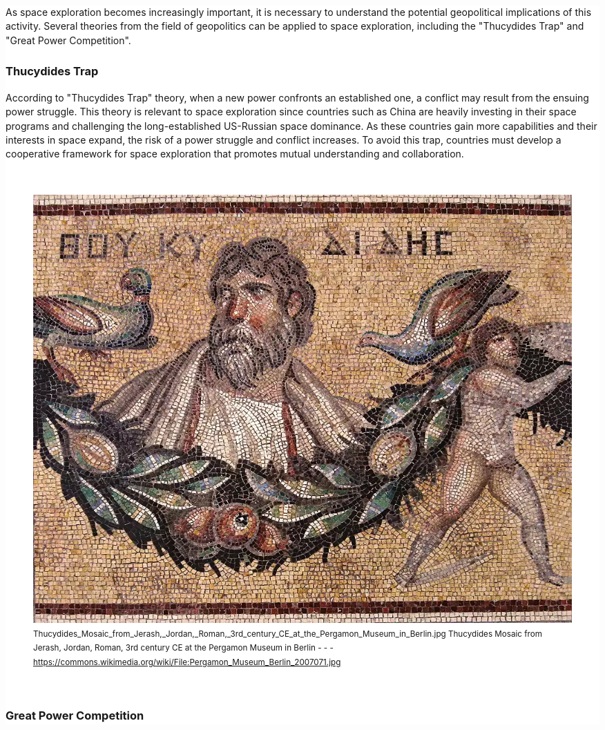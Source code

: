 As space exploration becomes increasingly important, it is necessary to understand the potential geopolitical implications of this activity. Several theories from the field of geopolitics can be applied to space exploration, including the "Thucydides Trap" and "Great Power Competition".

### Thucydides Trap

According to "Thucydides Trap"  theory, when a new power confronts an established one, a conflict may result from the ensuing power struggle. This theory is relevant to space exploration since countries such as China are heavily investing in their space programs and challenging the long-established US-Russian space dominance. As these countries gain more capabilities and their interests in space expand, the risk of a power struggle and conflict increases. To avoid this trap, countries must develop a cooperative framework for space exploration that promotes mutual understanding and collaboration.

</br><figure>  <img src="Thucydides_Mosaic_from_Jerash,_Jordan,_Roman,_3rd_century_CE_at_the_Pergamon_Museum_in_Berlin.webp" alt="." style="width:100%">  <figcaption> <small> Thucydides_Mosaic_from_Jerash,_Jordan,_Roman,_3rd_century_CE_at_the_Pergamon_Museum_in_Berlin.jpg Thucydides Mosaic from Jerash, Jordan, Roman, 3rd century CE at the Pergamon Museum in Berlin -  -  - <a target=_blank  target="_blank" href=https://commons.wikimedia.org/wiki/File:Pergamon_Museum_Berlin_2007071.jpg>https://commons.wikimedia.org/wiki/File:Pergamon_Museum_Berlin_2007071.jpg</a> </small> </figcaption></figure></br>

### Great Power Competition
